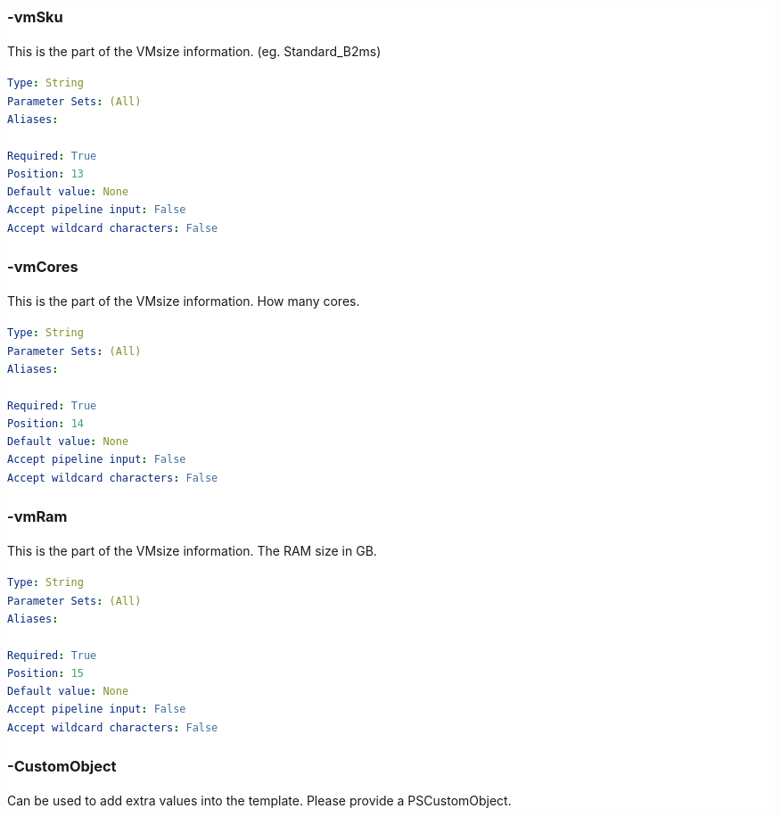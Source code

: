 ### -vmSku
This is the part of the VMsize information.
(eg.
Standard_B2ms)

```yaml
Type: String
Parameter Sets: (All)
Aliases:

Required: True
Position: 13
Default value: None
Accept pipeline input: False
Accept wildcard characters: False
```

### -vmCores
This is the part of the VMsize information.
How many cores.

```yaml
Type: String
Parameter Sets: (All)
Aliases:

Required: True
Position: 14
Default value: None
Accept pipeline input: False
Accept wildcard characters: False
```

### -vmRam
This is the part of the VMsize information.
The RAM size in GB.

```yaml
Type: String
Parameter Sets: (All)
Aliases:

Required: True
Position: 15
Default value: None
Accept pipeline input: False
Accept wildcard characters: False
```

### -CustomObject
Can be used to add extra values into the template.
Please provide a PSCustomObject.
